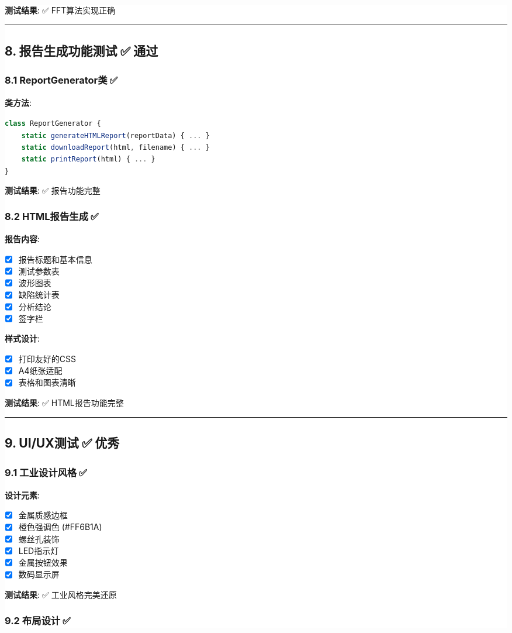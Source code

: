 **测试结果**: ✅ FFT算法实现正确

---

## 8. 报告生成功能测试 ✅ 通过

### 8.1 ReportGenerator类 ✅

**类方法**:
```javascript
class ReportGenerator {
    static generateHTMLReport(reportData) { ... }
    static downloadReport(html, filename) { ... }
    static printReport(html) { ... }
}
```

**测试结果**: ✅ 报告功能完整

### 8.2 HTML报告生成 ✅

**报告内容**:
- [x] 报告标题和基本信息
- [x] 测试参数表
- [x] 波形图表
- [x] 缺陷统计表
- [x] 分析结论
- [x] 签字栏

**样式设计**:
- [x] 打印友好的CSS
- [x] A4纸张适配
- [x] 表格和图表清晰

**测试结果**: ✅ HTML报告功能完整

---

## 9. UI/UX测试 ✅ 优秀

### 9.1 工业设计风格 ✅

**设计元素**:
- [x] 金属质感边框
- [x] 橙色强调色 (#FF6B1A)
- [x] 螺丝孔装饰
- [x] LED指示灯
- [x] 金属按钮效果
- [x] 数码显示屏

**测试结果**: ✅ 工业风格完美还原

### 9.2 布局设计 ✅
